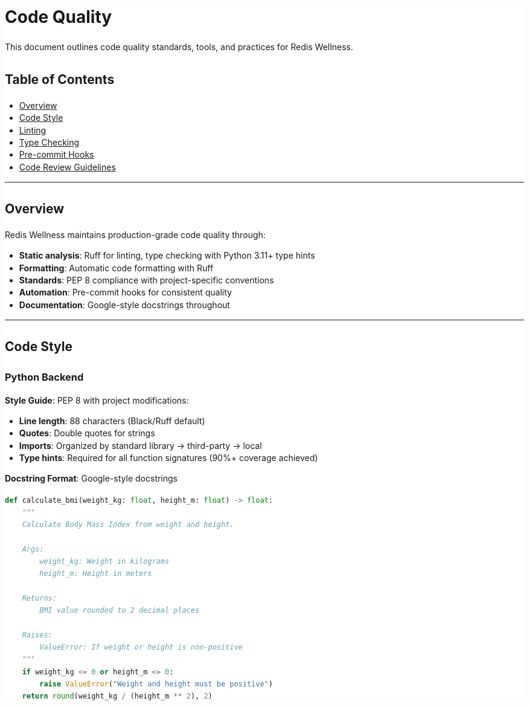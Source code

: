 # Code Quality

This document outlines code quality standards, tools, and practices for Redis Wellness.

## Table of Contents
- [Overview](#overview)
- [Code Style](#code-style)
- [Linting](#linting)
- [Type Checking](#type-checking)
- [Pre-commit Hooks](#pre-commit-hooks)
- [Code Review Guidelines](#code-review-guidelines)

---

## Overview

Redis Wellness maintains production-grade code quality through:
- **Static analysis**: Ruff for linting, type checking with Python 3.11+ type hints
- **Formatting**: Automatic code formatting with Ruff
- **Standards**: PEP 8 compliance with project-specific conventions
- **Automation**: Pre-commit hooks for consistent quality
- **Documentation**: Google-style docstrings throughout

---

## Code Style

### Python Backend

**Style Guide**: PEP 8 with project modifications:
- **Line length**: 88 characters (Black/Ruff default)
- **Quotes**: Double quotes for strings
- **Imports**: Organized by standard library → third-party → local
- **Type hints**: Required for all function signatures (90%+ coverage achieved)

**Docstring Format**: Google-style docstrings

```python
def calculate_bmi(weight_kg: float, height_m: float) -> float:
    """
    Calculate Body Mass Index from weight and height.

    Args:
        weight_kg: Weight in kilograms
        height_m: Height in meters

    Returns:
        BMI value rounded to 2 decimal places

    Raises:
        ValueError: If weight or height is non-positive
    """
    if weight_kg <= 0 or height_m <= 0:
        raise ValueError("Weight and height must be positive")
    return round(weight_kg / (height_m ** 2), 2)
```
